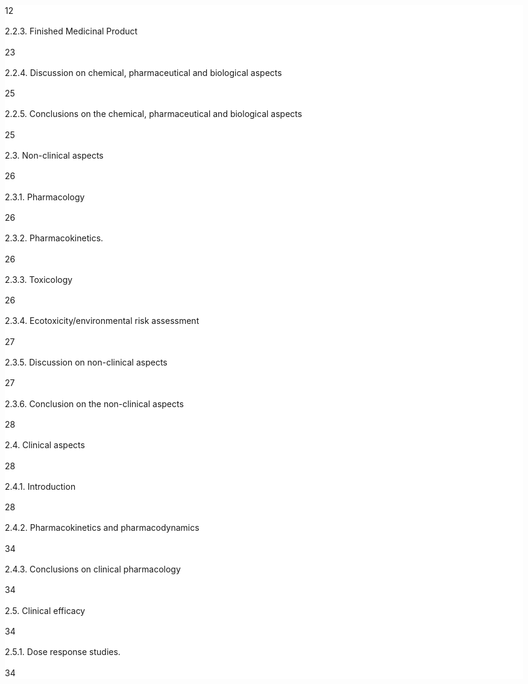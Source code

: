 12

2.2.3. Finished Medicinal Product

23

2.2.4. Discussion on chemical, pharmaceutical and biological aspects

25

2.2.5. Conclusions on the chemical, pharmaceutical and biological aspects

25

2.3. Non-clinical aspects

26

2.3.1. Pharmacology

26

2.3.2. Pharmacokinetics.

26

2.3.3. Toxicology

26

2.3.4. Ecotoxicity/environmental risk assessment

27

2.3.5. Discussion on non-clinical aspects

27

2.3.6. Conclusion on the non-clinical aspects

28

2.4. Clinical aspects

28

2.4.1. Introduction

28

2.4.2. Pharmacokinetics and pharmacodynamics

34

2.4.3. Conclusions on clinical pharmacology

34

2.5. Clinical efficacy

34

2.5.1. Dose response studies.

34
